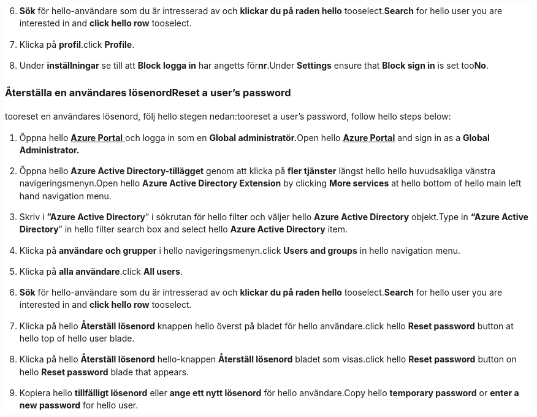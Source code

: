 6.  <span data-ttu-id="c4b7b-161">**Sök** för hello-användare som du är intresserad av och **klickar du på raden hello** tooselect.</span><span class="sxs-lookup"><span data-stu-id="c4b7b-161">**Search** for hello user you are interested in and **click hello row** tooselect.</span></span>

7.  <span data-ttu-id="c4b7b-162">Klicka på **profil**.</span><span class="sxs-lookup"><span data-stu-id="c4b7b-162">click **Profile**.</span></span>

8.  <span data-ttu-id="c4b7b-163">Under **inställningar** se till att **Block logga in** har angetts för**nr**.</span><span class="sxs-lookup"><span data-stu-id="c4b7b-163">Under **Settings** ensure that **Block sign in** is set too**No**.</span></span>

### <a name="reset-a-users-password"></a><span data-ttu-id="c4b7b-164">Återställa en användares lösenord</span><span class="sxs-lookup"><span data-stu-id="c4b7b-164">Reset a user’s password</span></span>

<span data-ttu-id="c4b7b-165">tooreset en användares lösenord, följ hello stegen nedan:</span><span class="sxs-lookup"><span data-stu-id="c4b7b-165">tooreset a user’s password, follow hello steps below:</span></span>

1.  <span data-ttu-id="c4b7b-166">Öppna hello [ **Azure Portal** ](https://portal.azure.com/) och logga in som en **Global administratör.**</span><span class="sxs-lookup"><span data-stu-id="c4b7b-166">Open hello [**Azure Portal**](https://portal.azure.com/) and sign in as a **Global Administrator.**</span></span>

2.  <span data-ttu-id="c4b7b-167">Öppna hello **Azure Active Directory-tillägget** genom att klicka på **fler tjänster** längst hello hello huvudsakliga vänstra navigeringsmenyn.</span><span class="sxs-lookup"><span data-stu-id="c4b7b-167">Open hello **Azure Active Directory Extension** by clicking **More services** at hello bottom of hello main left hand navigation menu.</span></span>

3.  <span data-ttu-id="c4b7b-168">Skriv i **”Azure Active Directory**” i sökrutan för hello filter och väljer hello **Azure Active Directory** objekt.</span><span class="sxs-lookup"><span data-stu-id="c4b7b-168">Type in **“Azure Active Directory**” in hello filter search box and select hello **Azure Active Directory** item.</span></span>

4.  <span data-ttu-id="c4b7b-169">Klicka på **användare och grupper** i hello navigeringsmenyn.</span><span class="sxs-lookup"><span data-stu-id="c4b7b-169">click **Users and groups** in hello navigation menu.</span></span>

5.  <span data-ttu-id="c4b7b-170">Klicka på **alla användare**.</span><span class="sxs-lookup"><span data-stu-id="c4b7b-170">click **All users**.</span></span>

6.  <span data-ttu-id="c4b7b-171">**Sök** för hello-användare som du är intresserad av och **klickar du på raden hello** tooselect.</span><span class="sxs-lookup"><span data-stu-id="c4b7b-171">**Search** for hello user you are interested in and **click hello row** tooselect.</span></span>

7.  <span data-ttu-id="c4b7b-172">Klicka på hello **Återställ lösenord** knappen hello överst på bladet för hello användare.</span><span class="sxs-lookup"><span data-stu-id="c4b7b-172">click hello **Reset password** button at hello top of hello user blade.</span></span>

8.  <span data-ttu-id="c4b7b-173">Klicka på hello **Återställ lösenord** hello-knappen **Återställ lösenord** bladet som visas.</span><span class="sxs-lookup"><span data-stu-id="c4b7b-173">click hello **Reset password** button on hello **Reset password** blade that appears.</span></span>

9.  <span data-ttu-id="c4b7b-174">Kopiera hello **tillfälligt lösenord** eller **ange ett nytt lösenord** för hello användare.</span><span class="sxs-lookup"><span data-stu-id="c4b7b-174">Copy hello **temporary password** or **enter a new password** for hello user.</span></span>
